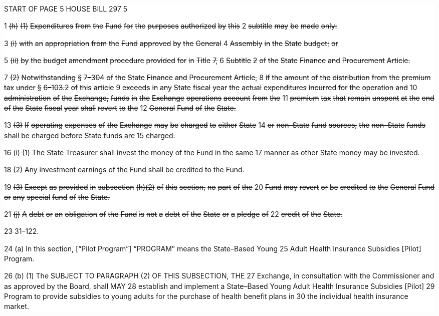 START OF PAGE 5
HOUSE BILL 297 5

1 ~~(h)~~ ~~(1)~~ ~~Expenditures~~ ~~from~~ ~~the~~ ~~Fund~~ ~~for~~ ~~the~~ ~~purposes~~ ~~authorized~~ ~~by~~ ~~this~~
2 ~~subtitle~~ ~~may~~ ~~be~~ ~~made~~ ~~only:~~

3 ~~(i)~~ ~~with~~ ~~an~~ ~~appropriation~~ ~~from~~ ~~the~~ ~~Fund~~ ~~approved~~ ~~by~~ ~~the~~ ~~General~~
4 ~~Assembly~~ ~~in~~ ~~the~~ ~~State~~ ~~budget;~~ ~~or~~

5 ~~(ii)~~ ~~by~~ ~~the~~ ~~budget~~ ~~amendment~~ ~~procedure~~ ~~provided~~ ~~for~~ ~~in~~ ~~Title~~ ~~7,~~
6 ~~Subtitle~~ ~~2~~ ~~of~~ ~~the~~ ~~State~~ ~~Finance~~ ~~and~~ ~~Procurement~~ ~~Article.~~

7 ~~(2)~~ ~~Notwithstanding~~ ~~§~~ ~~7–304~~ ~~of~~ ~~the~~ ~~State~~ ~~Finance~~ ~~and~~ ~~Procurement~~ ~~Article,~~
8 ~~if~~ ~~the~~ ~~amount~~ ~~of~~ ~~the~~ ~~distribution~~ ~~from~~ ~~the~~ ~~premium~~ ~~tax~~ ~~under~~ ~~§~~ ~~6–103.2~~ ~~of~~ ~~this~~ ~~article~~
9 ~~exceeds~~ ~~in~~ ~~any~~ ~~State~~ ~~fiscal~~ ~~year~~ ~~the~~ ~~actual~~ ~~expenditures~~ ~~incurred~~ ~~for~~ ~~the~~ ~~operation~~ ~~and~~
10 ~~administration~~ ~~of~~ ~~the~~ ~~Exchange,~~ ~~funds~~ ~~in~~ ~~the~~ ~~Exchange~~ ~~operations~~ ~~account~~ ~~from~~ ~~the~~
11 ~~premium~~ ~~tax~~ ~~that~~ ~~remain~~ ~~unspent~~ ~~at~~ ~~the~~ ~~end~~ ~~of~~ ~~the~~ ~~State~~ ~~fiscal~~ ~~year~~ ~~shall~~ ~~revert~~ ~~to~~ ~~the~~
12 ~~General~~ ~~Fund~~ ~~of~~ ~~the~~ ~~State.~~

13 ~~(3)~~ ~~If~~ ~~operating~~ ~~expenses~~ ~~of~~ ~~the~~ ~~Exchange~~ ~~may~~ ~~be~~ ~~charged~~ ~~to~~ ~~either~~ ~~State~~
14 ~~or~~ ~~non–State~~ ~~fund~~ ~~sources,~~ ~~the~~ ~~non–State~~ ~~funds~~ ~~shall~~ ~~be~~ ~~charged~~ ~~before~~ ~~State~~ ~~funds~~ ~~are~~
15 ~~charged.~~

16 ~~(i)~~ ~~(1)~~ ~~The~~ ~~State~~ ~~Treasurer~~ ~~shall~~ ~~invest~~ ~~the~~ ~~money~~ ~~of~~ ~~the~~ ~~Fund~~ ~~in~~ ~~the~~ ~~same~~
17 ~~manner~~ ~~as~~ ~~other~~ ~~State~~ ~~money~~ ~~may~~ ~~be~~ ~~invested.~~

18 ~~(2)~~ ~~Any~~ ~~investment~~ ~~earnings~~ ~~of~~ ~~the~~ ~~Fund~~ ~~shall~~ ~~be~~ ~~credited~~ ~~to~~ ~~the~~ ~~Fund.~~

19 ~~(3)~~ ~~Except~~ ~~as~~ ~~provided~~ ~~in~~ ~~subsection~~ ~~(h)(2)~~ ~~of~~ ~~this~~ ~~section,~~ ~~no~~ ~~part~~ ~~of~~ ~~the~~
20 ~~Fund~~ ~~may~~ ~~revert~~ ~~or~~ ~~be~~ ~~credited~~ ~~to~~ ~~the~~ ~~General~~ ~~Fund~~ ~~or~~ ~~any~~ ~~special~~ ~~fund~~ ~~of~~ ~~the~~ ~~State.~~

21 ~~(j)~~ ~~A~~ ~~debt~~ ~~or~~ ~~an~~ ~~obligation~~ ~~of~~ ~~the~~ ~~Fund~~ ~~is~~ ~~not~~ ~~a~~ ~~debt~~ ~~of~~ ~~the~~ ~~State~~ ~~or~~ ~~a~~ ~~pledge~~ ~~of~~
22 ~~credit~~ ~~of~~ ~~the~~ ~~State.~~

23 31–122.

24 (a) In this section, [“Pilot Program”] “PROGRAM” means the State–Based Young
25 Adult Health Insurance Subsidies [Pilot] Program.

26 (b) (1) The SUBJECT TO PARAGRAPH (2) OF THIS SUBSECTION, THE
27 Exchange, in consultation with the Commissioner and as approved by the Board, shall MAY
28 establish and implement a State–Based Young Adult Health Insurance Subsidies [Pilot]
29 Program to provide subsidies to young adults for the purchase of health benefit plans in
30 the individual health insurance market.
